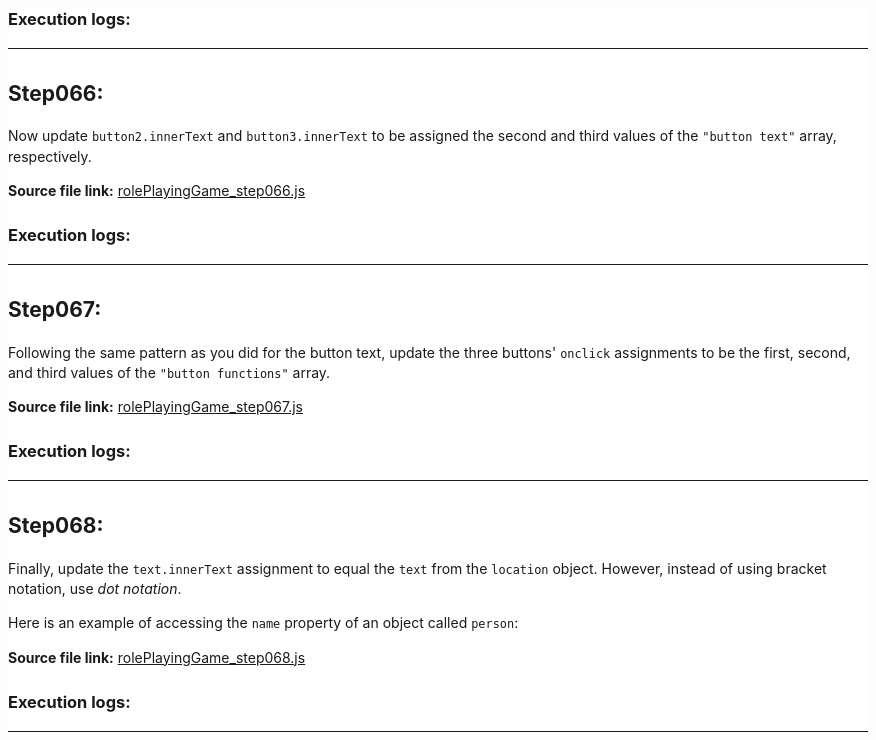 
### Execution logs: 

---

## Step066:

<p>Now update <code>button2.innerText</code> and <code>button3.innerText</code> to be assigned the second and third values of the <code>"button text"</code> array, respectively.</p>

**Source file link:** [rolePlayingGame_step066.js](./rolePlayingGame_step066.js)


```js

```


### Execution logs: 

---

## Step067:

<p>Following the same pattern as you did for the button text, update the three buttons' <code>onclick</code> assignments to be the first, second, and third values of the <code>"button functions"</code> array.</p>

**Source file link:** [rolePlayingGame_step067.js](./rolePlayingGame_step067.js)


```js

```


### Execution logs: 

---

## Step068:

<p>Finally, update the <code>text.innerText</code> assignment to equal the <code>text</code> from the <code>location</code> object. However, instead of using bracket notation, use <dfn>dot notation</dfn>.</p>

<p>Here is an example of accessing the <code>name</code> property of an object called <code>person</code>:</p>

**Source file link:** [rolePlayingGame_step068.js](./rolePlayingGame_step068.js)


```js

```


### Execution logs: 

---